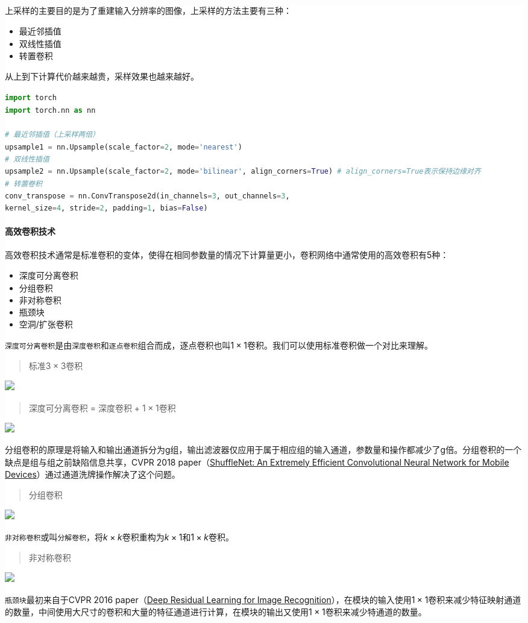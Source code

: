 上采样的主要目的是为了重建输入分辨率的图像，上采样的方法主要有三种：
* 最近邻插值
* 双线性插值
* 转置卷积

从上到下计算代价越来越贵，采样效果也越来越好。

```python
import torch
import torch.nn as nn

# 最近邻插值（上采样两倍）  
upsample1 = nn.Upsample(scale_factor=2, mode='nearest')
# 双线性插值
upsample2 = nn.Upsample(scale_factor=2, mode='bilinear', align_corners=True) # align_corners=True表示保持边缘对齐
# 转置卷积
conv_transpose = nn.ConvTranspose2d(in_channels=3, out_channels=3, 
kernel_size=4, stride=2, padding=1, bias=False)
```

#### 高效卷积技术
高效卷积技术通常是标准卷积的变体，使得在相同参数量的情况下计算量更小，卷积网络中通常使用的高效卷积有5种：
* 深度可分离卷积
* 分组卷积
* 非对称卷积
* 瓶颈块
* 空洞/扩张卷积

`深度可分离卷积`是由`深度卷积`和`逐点卷积`组合而成，逐点卷积也叫$1\times 1$卷积。我们可以使用标准卷积做一个对比来理解。
> 标准$3\times 3$卷积

![](https://blog-1311257248.cos.ap-nanjing.myqcloud.com/imgs/deep-learning%26computer-vision/img73.jpg)

> 深度可分离卷积 = 深度卷积 + $1\times 1$卷积

![](https://blog-1311257248.cos.ap-nanjing.myqcloud.com/imgs/deep-learning%26computer-vision/img74.jpg)

分组卷积的原理是将输入和输出通道拆分为g组，输出滤波器仅应用于属于相应组的输入通道，参数量和操作都减少了g倍。分组卷积的一个缺点是组与组之前缺陷信息共享，CVPR 2018 paper（[ShuffleNet: An Extremely Efficient Convolutional Neural Network for Mobile Devices](https://openaccess.thecvf.com/content_cvpr_2018/papers/Zhang_ShuffleNet_An_Extremely_CVPR_2018_paper.pdf)）通过通道洗牌操作解决了这个问题。

> 分组卷积

![](https://blog-1311257248.cos.ap-nanjing.myqcloud.com/imgs/deep-learning%26computer-vision/img75.jpg)

`非对称卷积`或叫`分解卷积`，将$k\times k$卷积重构为$k\times 1$和$1\times k$卷积。

> 非对称卷积

![](https://blog-1311257248.cos.ap-nanjing.myqcloud.com/imgs/deep-learning%26computer-vision/img76.jpg)

`瓶颈块`最初来自于CVPR 2016 paper（[Deep Residual Learning for Image Recognition](https://openaccess.thecvf.com/content_cvpr_2016/papers/He_Deep_Residual_Learning_CVPR_2016_paper.pdf)），在模块的输入使用$1\times 1$卷积来减少特征映射通道的数量，中间使用大尺寸的卷积和大量的特征通道进行计算，在模块的输出又使用$1\times 1$卷积来减少特通道的数量。
